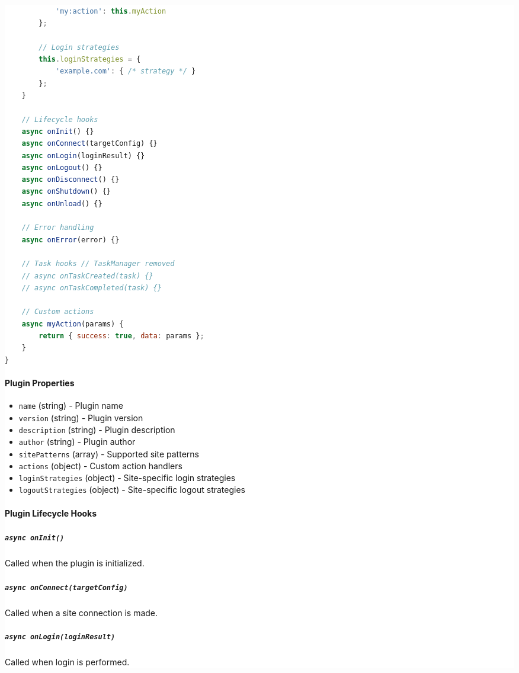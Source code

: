 ```javascript
            'my:action': this.myAction
        };
        
        // Login strategies
        this.loginStrategies = {
            'example.com': { /* strategy */ }
        };
    }
    
    // Lifecycle hooks
    async onInit() {}
    async onConnect(targetConfig) {}
    async onLogin(loginResult) {}
    async onLogout() {}
    async onDisconnect() {}
    async onShutdown() {}
    async onUnload() {}
    
    // Error handling
    async onError(error) {}
    
    // Task hooks // TaskManager removed
    // async onTaskCreated(task) {}
    // async onTaskCompleted(task) {}
    
    // Custom actions
    async myAction(params) {
        return { success: true, data: params };
    }
}
```

#### Plugin Properties

- `name` (string) - Plugin name
- `version` (string) - Plugin version
- `description` (string) - Plugin description
- `author` (string) - Plugin author
- `sitePatterns` (array) - Supported site patterns
- `actions` (object) - Custom action handlers
- `loginStrategies` (object) - Site-specific login strategies
- `logoutStrategies` (object) - Site-specific logout strategies

#### Plugin Lifecycle Hooks

##### `async onInit()`
Called when the plugin is initialized.

##### `async onConnect(targetConfig)`
Called when a site connection is made.

##### `async onLogin(loginResult)`
Called when login is performed.
